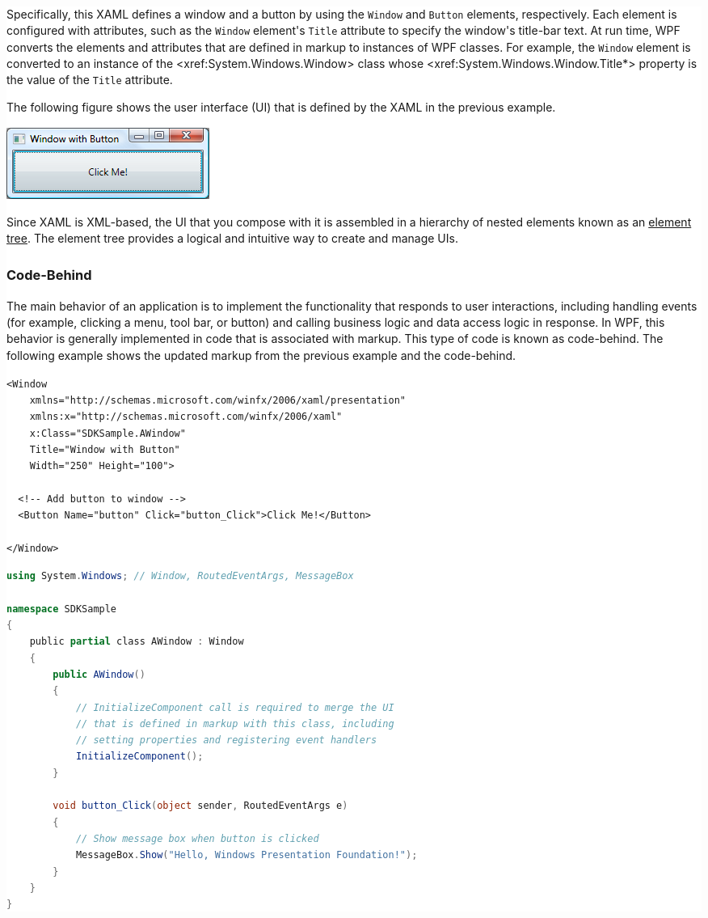  Specifically, this XAML defines a window and a button by using the `Window` and `Button` elements, respectively. Each element is configured with attributes, such as the `Window` element's `Title` attribute to specify the window's title-bar text. At run time, WPF converts the elements and attributes that are defined in markup to instances of WPF classes. For example, the `Window` element is converted to an instance of the \<xref:System.Windows.Window> class whose \<xref:System.Windows.Window.Title*> property is the value of the `Title` attribute.  
  
 The following figure shows the user interface (UI) that is defined by the XAML in the previous example.  
  
 ![A window that contains a button](../VS_IDE/media/wpfintrofigure10.png "WPFIntroFigure10")  
  
 Since XAML is XML-based, the UI that you compose with it is assembled in a hierarchy of nested elements known as an [element tree](https://msdn.microsoft.com/en-us/library/ms753391\(v=vs.100\).aspx). The element tree provides a logical and intuitive way to create and manage UIs.  
  
### Code-Behind  
 The main behavior of an application is to implement the functionality that responds to user interactions, including handling events (for example, clicking a menu, tool bar, or button) and calling business logic and data access logic in response. In WPF, this behavior is generally implemented in code that is associated with markup. This type of code is known as code-behind. The following example shows the updated markup from the previous example and the code-behind.  
  
```xaml  
<Window  
    xmlns="http://schemas.microsoft.com/winfx/2006/xaml/presentation"  
    xmlns:x="http://schemas.microsoft.com/winfx/2006/xaml"  
    x:Class="SDKSample.AWindow"  
    Title="Window with Button"  
    Width="250" Height="100">  
  
  <!-- Add button to window -->  
  <Button Name="button" Click="button_Click">Click Me!</Button>  
  
</Window>  
```  
  
```c#  
using System.Windows; // Window, RoutedEventArgs, MessageBox   
  
namespace SDKSample  
{  
    public partial class AWindow : Window  
    {  
        public AWindow()  
        {  
            // InitializeComponent call is required to merge the UI   
            // that is defined in markup with this class, including    
            // setting properties and registering event handlers  
            InitializeComponent();  
        }  
  
        void button_Click(object sender, RoutedEventArgs e)  
        {  
            // Show message box when button is clicked  
            MessageBox.Show("Hello, Windows Presentation Foundation!");  
        }  
    }  
}  
```  
  